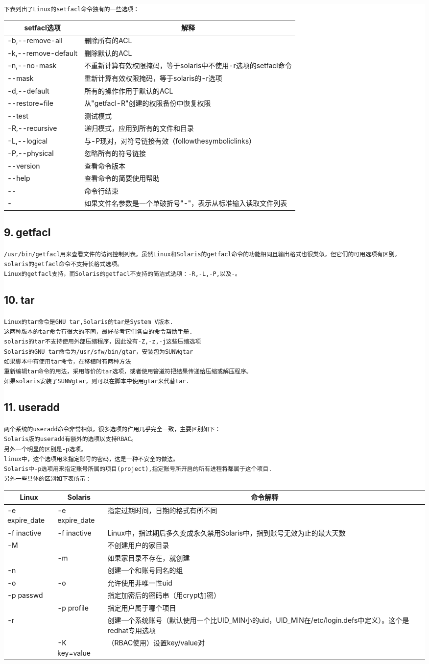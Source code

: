     下表列出了Linux的setfacl命令独有的一些选项：

|setfacl选项|解释|
|----------|----|
|-b,--remove-all|删除所有的ACL|
|-k,--remove-default|删除默认的ACL|
|-n,--no-mask|不重新计算有效权限掩码，等于solaris中不使用-r选项的setfacl命令|
|--mask|重新计算有效权限掩码，等于solaris的-r选项|
|-d,--default|所有的操作作用于默认的ACL|
|--restore=file|从"getfacl-R"创建的权限备份中恢复权限|
|--test|测试模式|
|-R,--recursive|递归模式，应用到所有的文件和目录|
|-L,--logical|与-P现对，对符号链接有效（followthesymboliclinks）|
|-P,--physical|忽略所有的符号链接|
|--version|查看命令版本|
|--help|查看命令的简要使用帮助|
|--|命令行结束|
|-|如果文件名参数是一个单破折号"-"，表示从标准输入读取文件列表|

## 9. getfacl

    /usr/bin/getfacl用来查看文件的访问控制列表。虽然Linux和Solaris的getfacl命令的功能相同且输出格式也很类似，但它们的可用选项有区别。
    solaris的getfacl命令不支持长格式选项。
    Linux的getfacl支持，而Solaris的getfacl不支持的简洁式选项：-R,-L,-P,以及-。

## 10. tar

    Linux的tar命令是GNU tar,Solaris的tar是System V版本.
    这两种版本的tar命令有很大的不同，最好参考它们各自的命令帮助手册.
    solaris的tar不支持使用外部压缩程序，因此没有-Z,-z,-j这些压缩选项
    Solaris的GNU tar命令为/usr/sfw/bin/gtar，安装包为SUNWgtar
    如果脚本中有使用tar命令，在移植时有两种方法
    重新编辑tar命令的用法，采用等价的tar选项，或者使用管道符把结果传递给压缩或解压程序。
    如果solaris安装了SUNWgtar，则可以在脚本中使用gtar来代替tar.

## 11. useradd

    两个系统的useradd命令非常相似，很多选项的作用几乎完全一致，主要区别如下：
    Solaris版的useradd有额外的选项以支持RBAC。
    另外一个明显的区别是-p选项。
    linux中，这个选项用来指定账号的密码，这是一种不安全的做法。
    Solaris中-p选项用来指定账号所属的项目(project),指定账号所开启的所有进程将都属于这个项目.
    另外一些具体的区别如下表所示：

|Linux|Solaris|命令解释|
|-----|-------|--------|
|-e expire_date|-e expire_date|指定过期时间，日期的格式有所不同|
|-f inactive|-f inactive|Linux中，指过期后多久变成永久禁用Solaris中，指到账号无效为止的最大天数|
|-M||不创建用户的家目录|
||-m|如果家目录不存在，就创建|
|-n||创建一个和账号同名的组|
|-o|-o|允许使用非唯一性uid|
|-p passwd||指定加密后的密码串（用crypt加密）|
||-p profile|指定用户属于哪个项目|
|-r||创建一个系统账号（默认使用一个比UID_MIN小的uid，UID_MIN在/etc/login.defs中定义）。这个是redhat专用选项|
||-K key=value|（RBAC使用）设置key/value对|